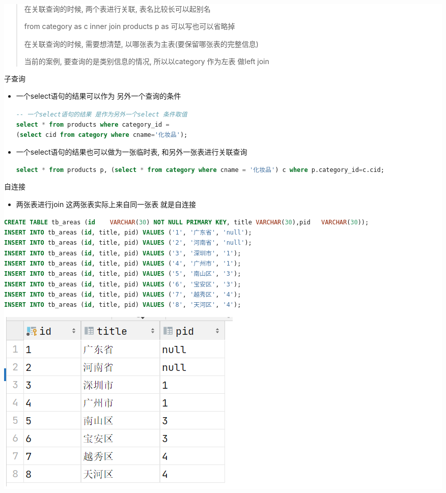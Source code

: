 >在关联查询的时候,  两个表进行关联, 表名比较长可以起别名
>
> from category as c inner join products p    as 可以写也可以省略掉
>
>在关联查询的时候, 需要想清楚, 以哪张表为主表(要保留哪张表的完整信息)
>
>当前的案例, 要查询的是类别信息的情况, 所以以category 作为左表 做left join

子查询

- 一个select语句的结果可以作为 另外一个查询的条件

  ```sql
  -- 一个select语句的结果 是作为另外一个select 条件取值
  select * from products where category_id =
  (select cid from category where cname='化妆品');
  ```

- 一个select语句的结果也可以做为一张临时表, 和另外一张表进行关联查询

  ```sql
  select * from products p, (select * from category where cname = '化妆品') c where p.category_id=c.cid;
  
  ```

自连接

- 两张表进行join 这两张表实际上来自同一张表 就是自连接

```sql
CREATE TABLE tb_areas (id    VARCHAR(30) NOT NULL PRIMARY KEY, title VARCHAR(30),pid   VARCHAR(30));
INSERT INTO tb_areas (id, title, pid) VALUES ('1', '广东省', 'null');
INSERT INTO tb_areas (id, title, pid) VALUES ('2', '河南省', 'null');
INSERT INTO tb_areas (id, title, pid) VALUES ('3', '深圳市', '1');
INSERT INTO tb_areas (id, title, pid) VALUES ('4', '广州市', '1');
INSERT INTO tb_areas (id, title, pid) VALUES ('5', '南山区', '3');
INSERT INTO tb_areas (id, title, pid) VALUES ('6', '宝安区', '3');
INSERT INTO tb_areas (id, title, pid) VALUES ('7', '越秀区', '4');
INSERT INTO tb_areas (id, title, pid) VALUES ('8', '天河区', '4');
```

![image-20230829145953734](./assets/image-20230829145953734.png)
